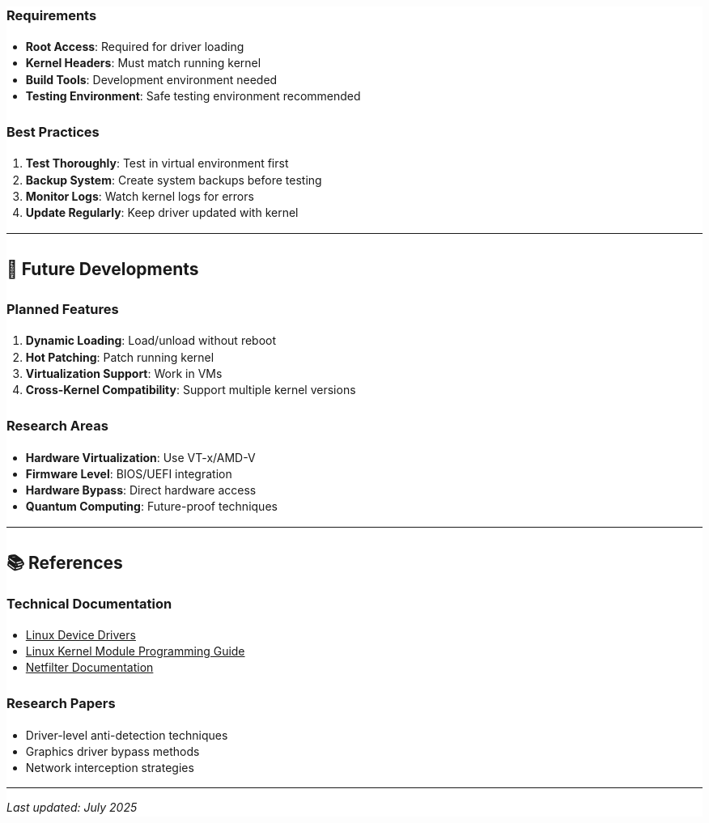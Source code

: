 ### Requirements
- **Root Access**: Required for driver loading
- **Kernel Headers**: Must match running kernel
- **Build Tools**: Development environment needed
- **Testing Environment**: Safe testing environment recommended

### Best Practices
1. **Test Thoroughly**: Test in virtual environment first
2. **Backup System**: Create system backups before testing
3. **Monitor Logs**: Watch kernel logs for errors
4. **Update Regularly**: Keep driver updated with kernel

---

## 🔮 Future Developments

### Planned Features
1. **Dynamic Loading**: Load/unload without reboot
2. **Hot Patching**: Patch running kernel
3. **Virtualization Support**: Work in VMs
4. **Cross-Kernel Compatibility**: Support multiple kernel versions

### Research Areas
- **Hardware Virtualization**: Use VT-x/AMD-V
- **Firmware Level**: BIOS/UEFI integration
- **Hardware Bypass**: Direct hardware access
- **Quantum Computing**: Future-proof techniques

---

## 📚 References

### Technical Documentation
- [Linux Device Drivers](https://lwn.net/Kernel/LDD3/)
- [Linux Kernel Module Programming Guide](https://tldp.org/LDP/lkmpg/2.6/html/)
- [Netfilter Documentation](https://netfilter.org/documentation/)

### Research Papers
- Driver-level anti-detection techniques
- Graphics driver bypass methods
- Network interception strategies

---

*Last updated: July 2025* 